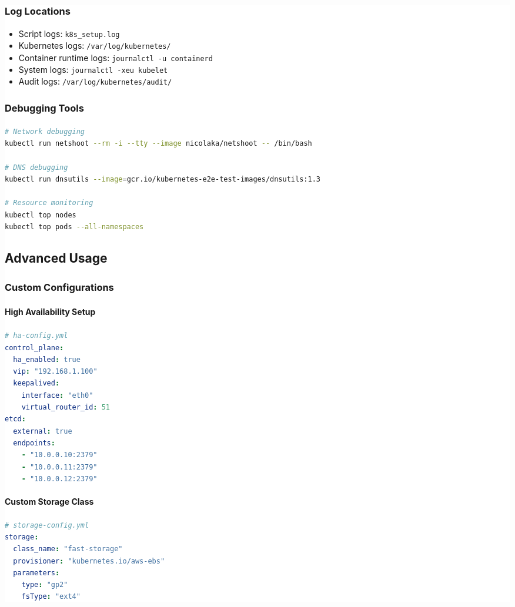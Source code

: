 ### Log Locations
- Script logs: `k8s_setup.log`
- Kubernetes logs: `/var/log/kubernetes/`
- Container runtime logs: `journalctl -u containerd`
- System logs: `journalctl -xeu kubelet`
- Audit logs: `/var/log/kubernetes/audit/`

### Debugging Tools
```bash
# Network debugging
kubectl run netshoot --rm -i --tty --image nicolaka/netshoot -- /bin/bash

# DNS debugging
kubectl run dnsutils --image=gcr.io/kubernetes-e2e-test-images/dnsutils:1.3

# Resource monitoring
kubectl top nodes
kubectl top pods --all-namespaces
```

## Advanced Usage

### Custom Configurations

#### High Availability Setup
```yaml
# ha-config.yml
control_plane:
  ha_enabled: true
  vip: "192.168.1.100"
  keepalived:
    interface: "eth0"
    virtual_router_id: 51
etcd:
  external: true
  endpoints:
    - "10.0.0.10:2379"
    - "10.0.0.11:2379"
    - "10.0.0.12:2379"
```

#### Custom Storage Class
```yaml
# storage-config.yml
storage:
  class_name: "fast-storage"
  provisioner: "kubernetes.io/aws-ebs"
  parameters:
    type: "gp2"
    fsType: "ext4"
```
